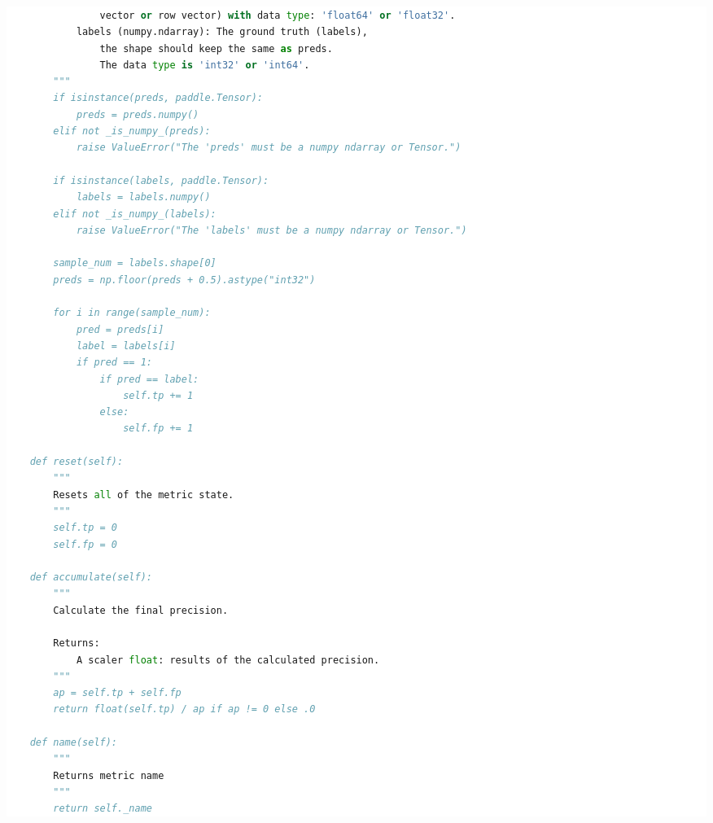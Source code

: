 ```python
                vector or row vector) with data type: 'float64' or 'float32'.
            labels (numpy.ndarray): The ground truth (labels),
                the shape should keep the same as preds.
                The data type is 'int32' or 'int64'.
        """
        if isinstance(preds, paddle.Tensor):
            preds = preds.numpy()
        elif not _is_numpy_(preds):
            raise ValueError("The 'preds' must be a numpy ndarray or Tensor.")

        if isinstance(labels, paddle.Tensor):
            labels = labels.numpy()
        elif not _is_numpy_(labels):
            raise ValueError("The 'labels' must be a numpy ndarray or Tensor.")

        sample_num = labels.shape[0]
        preds = np.floor(preds + 0.5).astype("int32")

        for i in range(sample_num):
            pred = preds[i]
            label = labels[i]
            if pred == 1:
                if pred == label:
                    self.tp += 1
                else:
                    self.fp += 1

    def reset(self):
        """
        Resets all of the metric state.
        """
        self.tp = 0
        self.fp = 0

    def accumulate(self):
        """
        Calculate the final precision.

        Returns:
            A scaler float: results of the calculated precision.
        """
        ap = self.tp + self.fp
        return float(self.tp) / ap if ap != 0 else .0

    def name(self):
        """
        Returns metric name
        """
        return self._name
```
